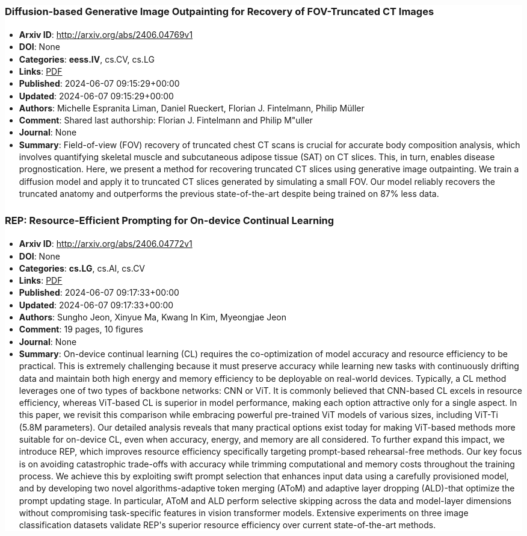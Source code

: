

### Diffusion-based Generative Image Outpainting for Recovery of FOV-Truncated CT Images
- **Arxiv ID**: http://arxiv.org/abs/2406.04769v1
- **DOI**: None
- **Categories**: **eess.IV**, cs.CV, cs.LG
- **Links**: [PDF](http://arxiv.org/pdf/2406.04769v1)
- **Published**: 2024-06-07 09:15:29+00:00
- **Updated**: 2024-06-07 09:15:29+00:00
- **Authors**: Michelle Espranita Liman, Daniel Rueckert, Florian J. Fintelmann, Philip Müller
- **Comment**: Shared last authorship: Florian J. Fintelmann and Philip M\"uller
- **Journal**: None
- **Summary**: Field-of-view (FOV) recovery of truncated chest CT scans is crucial for accurate body composition analysis, which involves quantifying skeletal muscle and subcutaneous adipose tissue (SAT) on CT slices. This, in turn, enables disease prognostication. Here, we present a method for recovering truncated CT slices using generative image outpainting. We train a diffusion model and apply it to truncated CT slices generated by simulating a small FOV. Our model reliably recovers the truncated anatomy and outperforms the previous state-of-the-art despite being trained on 87% less data.



### REP: Resource-Efficient Prompting for On-device Continual Learning
- **Arxiv ID**: http://arxiv.org/abs/2406.04772v1
- **DOI**: None
- **Categories**: **cs.LG**, cs.AI, cs.CV
- **Links**: [PDF](http://arxiv.org/pdf/2406.04772v1)
- **Published**: 2024-06-07 09:17:33+00:00
- **Updated**: 2024-06-07 09:17:33+00:00
- **Authors**: Sungho Jeon, Xinyue Ma, Kwang In Kim, Myeongjae Jeon
- **Comment**: 19 pages, 10 figures
- **Journal**: None
- **Summary**: On-device continual learning (CL) requires the co-optimization of model accuracy and resource efficiency to be practical. This is extremely challenging because it must preserve accuracy while learning new tasks with continuously drifting data and maintain both high energy and memory efficiency to be deployable on real-world devices. Typically, a CL method leverages one of two types of backbone networks: CNN or ViT. It is commonly believed that CNN-based CL excels in resource efficiency, whereas ViT-based CL is superior in model performance, making each option attractive only for a single aspect. In this paper, we revisit this comparison while embracing powerful pre-trained ViT models of various sizes, including ViT-Ti (5.8M parameters). Our detailed analysis reveals that many practical options exist today for making ViT-based methods more suitable for on-device CL, even when accuracy, energy, and memory are all considered. To further expand this impact, we introduce REP, which improves resource efficiency specifically targeting prompt-based rehearsal-free methods. Our key focus is on avoiding catastrophic trade-offs with accuracy while trimming computational and memory costs throughout the training process. We achieve this by exploiting swift prompt selection that enhances input data using a carefully provisioned model, and by developing two novel algorithms-adaptive token merging (AToM) and adaptive layer dropping (ALD)-that optimize the prompt updating stage. In particular, AToM and ALD perform selective skipping across the data and model-layer dimensions without compromising task-specific features in vision transformer models. Extensive experiments on three image classification datasets validate REP's superior resource efficiency over current state-of-the-art methods.

